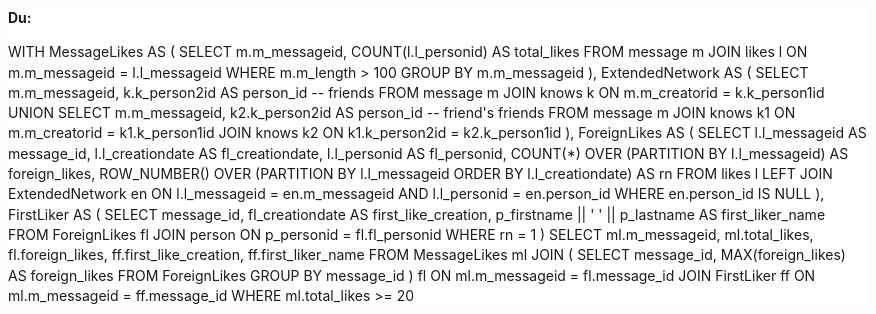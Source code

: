 **Du:**

WITH MessageLikes AS (
    SELECT
        m.m_messageid,
        COUNT(l.l_personid) AS total_likes
    FROM
        message m
        JOIN likes l ON m.m_messageid = l.l_messageid
    WHERE
        m.m_length > 100
    GROUP BY
        m.m_messageid
),
ExtendedNetwork AS (
    SELECT m.m_messageid, k.k_person2id AS person_id -- friends
    FROM message m
    JOIN knows k ON m.m_creatorid = k.k_person1id
    UNION
    SELECT m.m_messageid, k2.k_person2id AS person_id -- friend's friends
    FROM message m
    JOIN knows k1 ON m.m_creatorid = k1.k_person1id
    JOIN knows k2 ON k1.k_person2id = k2.k_person1id
),
ForeignLikes AS (
    SELECT
        l.l_messageid AS message_id,
        l.l_creationdate AS fl_creationdate,
        l.l_personid AS fl_personid,
        COUNT(*) OVER (PARTITION BY l.l_messageid) AS foreign_likes,
        ROW_NUMBER() OVER (PARTITION BY l.l_messageid ORDER BY l.l_creationdate) AS rn
    FROM
        likes l
        LEFT JOIN ExtendedNetwork en ON l.l_messageid = en.m_messageid
        AND l.l_personid = en.person_id
    WHERE
        en.person_id IS NULL
),
FirstLiker AS (
    SELECT 
        message_id,
        fl_creationdate AS first_like_creation,
        p_firstname || ' ' || p_lastname AS first_liker_name
    FROM
        ForeignLikes fl
        JOIN person ON p_personid = fl.fl_personid
    WHERE
        rn = 1
)
SELECT
    ml.m_messageid,
    ml.total_likes,
    fl.foreign_likes,
    ff.first_like_creation,
    ff.first_liker_name
FROM MessageLikes ml
JOIN (
    SELECT message_id, MAX(foreign_likes) AS foreign_likes
    FROM ForeignLikes
    GROUP BY message_id
) fl ON ml.m_messageid = fl.message_id
JOIN FirstLiker ff ON ml.m_messageid = ff.message_id
WHERE
    ml.total_likes >= 20
